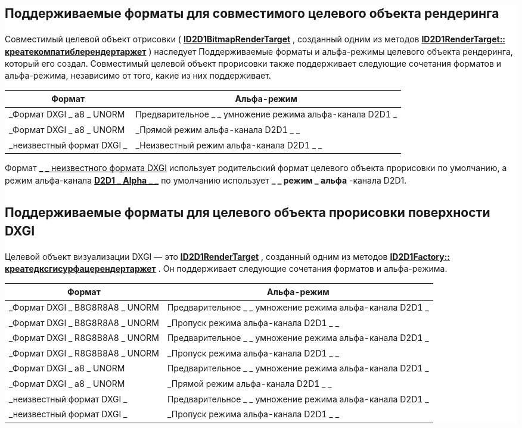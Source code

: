 ## <a name="supported-formats-for-compatible-render-target"></a>Поддерживаемые форматы для совместимого целевого объекта рендеринга

Совместимый целевой объект отрисовки ( [**ID2D1BitmapRenderTarget**](/windows/win32/api/d2d1/nn-d2d1-id2d1bitmaprendertarget) , созданный одним из методов [**ID2D1RenderTarget:: креатекомпатиблерендертаржет**](/windows/desktop/api/d2d1/nf-d2d1-id2d1rendertarget-createcompatiblerendertarget(id2d1bitmaprendertarget)) ) наследует Поддерживаемые форматы и альфа-режимы целевого объекта рендеринга, который его создал. Совместимый целевой объект прорисовки также поддерживает следующие сочетания форматов и альфа-режима, независимо от того, какие из них поддерживает.



| Формат                  | Альфа-режим                       |
|-------------------------|----------------------------------|
| \_Формат DXGI \_ a8 \_ UNORM | Предварительное \_ \_ умножение режима альфа-канала D2D1 \_ |
| \_Формат DXGI \_ a8 \_ UNORM | \_Прямой режим альфа-канала D2D1 \_ \_      |
| \_неизвестный формат DXGI \_   | \_Неизвестный режим альфа-канала D2D1 \_ \_       |



 

Формат [ \_ \_ неизвестного формата DXGI](/windows/win32/api/dxgiformat/ne-dxgiformat-dxgi_format) использует родительский формат целевого объекта прорисовки по умолчанию, а режим альфа-канала [**D2D1 \_ Alpha \_ \_**](/windows/desktop/api/dcommon/ne-dcommon-d2d1_alpha_mode) по умолчанию использует **\_ \_ режим \_ альфа** -канала D2D1.

## <a name="supported-formats-for-dxgi-surface-render-target"></a>Поддерживаемые форматы для целевого объекта прорисовки поверхности DXGI

Целевой объект визуализации DXGI — это [**ID2D1RenderTarget**](/windows/win32/api/d2d1/nn-d2d1-id2d1rendertarget) , созданный одним из методов [**ID2D1Factory:: креатедксгисурфацерендертаржет**](/windows/win32/api/d2d1/nf-d2d1-id2d1factory-createdxgisurfacerendertarget(idxgisurface_constd2d1_render_target_properties__id2d1rendertarget)) . Он поддерживает следующие сочетания форматов и альфа-режима.



| Формат                        | Альфа-режим                       |
|-------------------------------|----------------------------------|
| \_Формат DXGI \_ B8G8R8A8 \_ UNORM | Предварительное \_ \_ умножение режима альфа-канала D2D1 \_ |
| \_Формат DXGI \_ B8G8R8A8 \_ UNORM | \_Пропуск режима альфа-канала D2D1 \_ \_        |
| \_Формат DXGI \_ R8G8B8A8 \_ UNORM | Предварительное \_ \_ умножение режима альфа-канала D2D1 \_ |
| \_Формат DXGI \_ R8G8B8A8 \_ UNORM | \_Пропуск режима альфа-канала D2D1 \_ \_        |
| \_Формат DXGI \_ a8 \_ UNORM       | Предварительное \_ \_ умножение режима альфа-канала D2D1 \_ |
| \_Формат DXGI \_ a8 \_ UNORM       | \_Прямой режим альфа-канала D2D1 \_ \_      |
| \_неизвестный формат DXGI \_         | Предварительное \_ \_ умножение режима альфа-канала D2D1 \_ |
| \_неизвестный формат DXGI \_         | \_Пропуск режима альфа-канала D2D1 \_ \_        |

